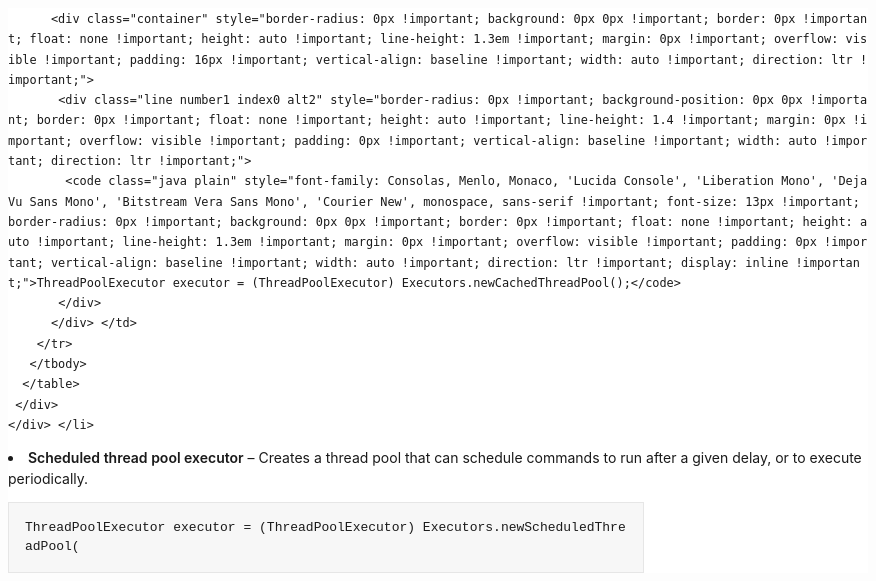           <div class="container" style="border-radius: 0px !important; background: 0px 0px !important; border: 0px !important; float: none !important; height: auto !important; line-height: 1.3em !important; margin: 0px !important; overflow: visible !important; padding: 16px !important; vertical-align: baseline !important; width: auto !important; direction: ltr !important;"> 
           <div class="line number1 index0 alt2" style="border-radius: 0px !important; background-position: 0px 0px !important; border: 0px !important; float: none !important; height: auto !important; line-height: 1.4 !important; margin: 0px !important; overflow: visible !important; padding: 0px !important; vertical-align: baseline !important; width: auto !important; direction: ltr !important;">
            <code class="java plain" style="font-family: Consolas, Menlo, Monaco, 'Lucida Console', 'Liberation Mono', 'DejaVu Sans Mono', 'Bitstream Vera Sans Mono', 'Courier New', monospace, sans-serif !important; font-size: 13px !important; border-radius: 0px !important; background: 0px 0px !important; border: 0px !important; float: none !important; height: auto !important; line-height: 1.3em !important; margin: 0px !important; overflow: visible !important; padding: 0px !important; vertical-align: baseline !important; width: auto !important; direction: ltr !important; display: inline !important;">ThreadPoolExecutor executor = (ThreadPoolExecutor) Executors.newCachedThreadPool();</code>
           </div> 
          </div> </td> 
        </tr>
       </tbody>
      </table> 
     </div> 
    </div> </li> 
   <li style="margin-top: 0.25em;"> <span style="font-weight: 600;">Scheduled thread pool executor</span>&nbsp;– Creates a thread pool that can schedule commands to run after a given delay, or to execute periodically. 
    <div style=""> 
     <div id="highlighter_273852" class="syntaxhighlighter nogutter  java" style="width: 636.469px; font-size: 13.6px; margin-top: 1em !important; margin-right: 0px !important; margin-left: 0px !important; overflow: auto !important; line-height: 1.45 !important; background-color: #f7f7f7 !important;"> 
      <table style="border-collapse: collapse; border-spacing: 0px; width: 636px; line-height: 1.3em !important; margin: 0px !important; border-radius: 0px !important; background: 0px 0px !important; border: 0px !important; float: none !important; height: auto !important; overflow: visible !important; padding: 0px !important; vertical-align: baseline !important; font-family: Consolas, Menlo, Monaco, 'Lucida Console', 'Liberation Mono', 'DejaVu Sans Mono', 'Bitstream Vera Sans Mono', 'Courier New', monospace, sans-serif !important; font-size: 13px !important; direction: ltr !important; table-layout: auto !important;" border="0" cellspacing="0" cellpadding="0">
       <tbody style="border: 1px solid #e6e6e6 !important; border-radius: 0px !important; background: 0px 0px !important; float: none !important; height: auto !important; line-height: 1.3em !important; margin: 0px !important; overflow: visible !important; padding: 0px !important; vertical-align: baseline !important; width: auto !important; direction: ltr !important;">
        <tr style="border-radius: 0px !important; background: 0px 0px !important; border: 0px !important; float: none !important; height: auto !important; line-height: 1.3em !important; margin: 0px !important; overflow: visible !important; padding: 0px !important; vertical-align: baseline !important; width: auto !important; direction: ltr !important;"> 
         <td class="code" style="width: 634px; border: 0px !important; padding: 0px !important; border-radius: 0px !important; background: 0px 0px !important; float: none !important; height: auto !important; line-height: 1.3em !important; margin: 0px !important; overflow: visible !important; vertical-align: baseline !important; font-size: 13px !important; direction: ltr !important;"> 
          <div class="container" style="border-radius: 0px !important; background: 0px 0px !important; border: 0px !important; float: none !important; height: auto !important; line-height: 1.3em !important; margin: 0px !important; overflow: visible !important; padding: 16px !important; vertical-align: baseline !important; width: auto !important; direction: ltr !important;"> 
           <div class="line number1 index0 alt2" style="border-radius: 0px !important; background-position: 0px 0px !important; border: 0px !important; float: none !important; height: auto !important; line-height: 1.4 !important; margin: 0px !important; overflow: visible !important; padding: 0px !important; vertical-align: baseline !important; width: auto !important; direction: ltr !important;"> 
            <code class="java plain" style="font-family: Consolas, Menlo, Monaco, 'Lucida Console', 'Liberation Mono', 'DejaVu Sans Mono', 'Bitstream Vera Sans Mono', 'Courier New', monospace, sans-serif !important; font-size: 13px !important; border-radius: 0px !important; background: 0px 0px !important; border: 0px !important; float: none !important; height: auto !important; line-height: 1.3em !important; margin: 0px !important; overflow: visible !important; padding: 0px !important; vertical-align: baseline !important; width: auto !important; direction: ltr !important; display: inline !important;">ThreadPoolExecutor executor = (ThreadPoolExecutor) Executors.newScheduledThreadPool(</code>